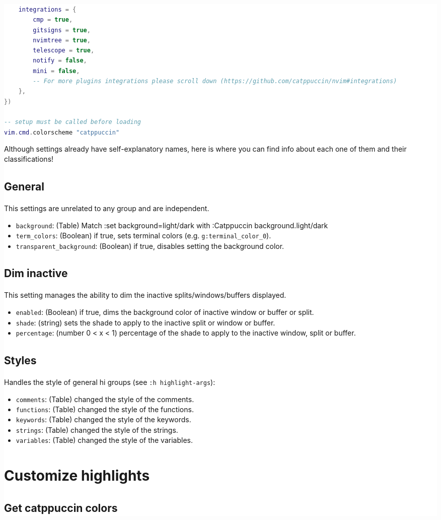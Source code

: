 ```lua
    integrations = {
        cmp = true,
        gitsigns = true,
        nvimtree = true,
        telescope = true,
        notify = false,
        mini = false,
        -- For more plugins integrations please scroll down (https://github.com/catppuccin/nvim#integrations)
    },
})

-- setup must be called before loading
vim.cmd.colorscheme "catppuccin"
```

Although settings already have self-explanatory names, here is where you can find info about each one of them and their classifications!

## General

This settings are unrelated to any group and are independent.

- `background`: (Table) Match :set background=light/dark with :Catppuccin background.light/dark
- `term_colors`: (Boolean) if true, sets terminal colors (e.g. `g:terminal_color_0`).
- `transparent_background`: (Boolean) if true, disables setting the background color.

## Dim inactive

This setting manages the ability to dim the inactive splits/windows/buffers displayed.

- `enabled`: (Boolean) if true, dims the background color of inactive window or buffer or split.
- `shade`: (string) sets the shade to apply to the inactive split or window or buffer.
- `percentage`: (number 0 < x < 1) percentage of the shade to apply to the inactive window, split or buffer.

## Styles

Handles the style of general hi groups (see `:h highlight-args`):

- `comments`: (Table) changed the style of the comments.
- `functions`: (Table) changed the style of the functions.
- `keywords`: (Table) changed the style of the keywords.
- `strings`: (Table) changed the style of the strings.
- `variables`: (Table) changed the style of the variables.

# Customize highlights

## Get catppuccin colors

